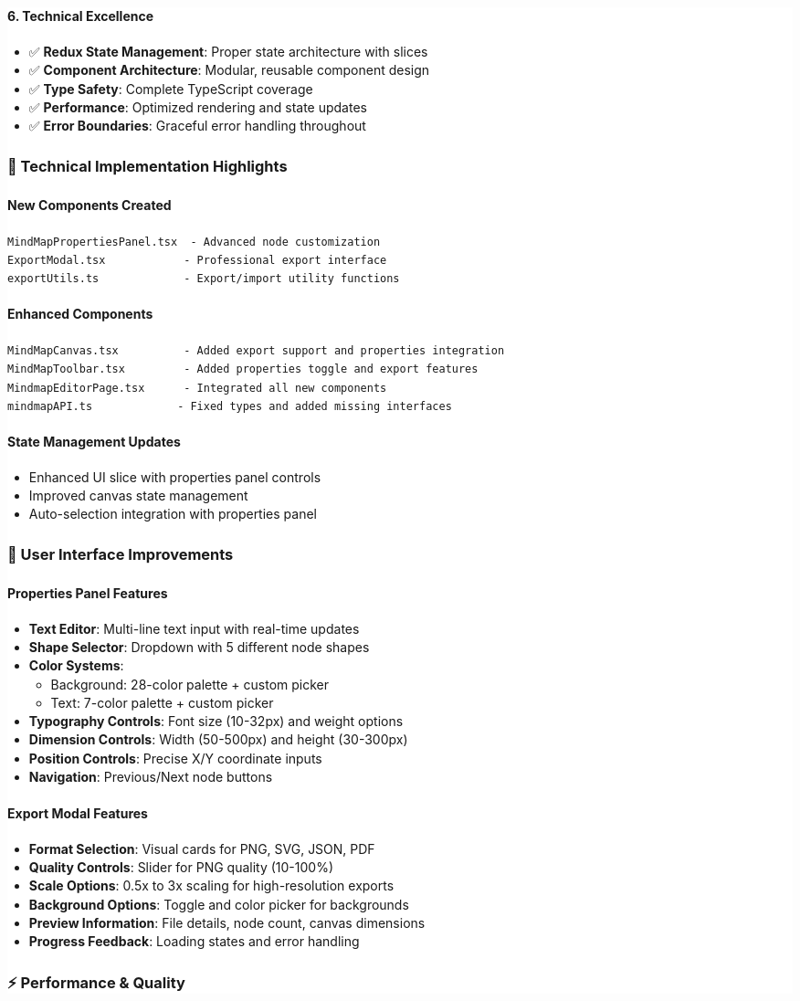 #### **6. Technical Excellence**
- ✅ **Redux State Management**: Proper state architecture with slices
- ✅ **Component Architecture**: Modular, reusable component design
- ✅ **Type Safety**: Complete TypeScript coverage
- ✅ **Performance**: Optimized rendering and state updates
- ✅ **Error Boundaries**: Graceful error handling throughout

### 🔧 Technical Implementation Highlights

#### **New Components Created**
```
MindMapPropertiesPanel.tsx  - Advanced node customization
ExportModal.tsx            - Professional export interface
exportUtils.ts             - Export/import utility functions
```

#### **Enhanced Components**
```
MindMapCanvas.tsx          - Added export support and properties integration
MindMapToolbar.tsx         - Added properties toggle and export features
MindmapEditorPage.tsx      - Integrated all new components
mindmapAPI.ts             - Fixed types and added missing interfaces
```

#### **State Management Updates**
- Enhanced UI slice with properties panel controls
- Improved canvas state management
- Auto-selection integration with properties panel

### 🎨 User Interface Improvements

#### **Properties Panel Features**
- **Text Editor**: Multi-line text input with real-time updates
- **Shape Selector**: Dropdown with 5 different node shapes
- **Color Systems**: 
  - Background: 28-color palette + custom picker
  - Text: 7-color palette + custom picker
- **Typography Controls**: Font size (10-32px) and weight options
- **Dimension Controls**: Width (50-500px) and height (30-300px)
- **Position Controls**: Precise X/Y coordinate inputs
- **Navigation**: Previous/Next node buttons

#### **Export Modal Features**
- **Format Selection**: Visual cards for PNG, SVG, JSON, PDF
- **Quality Controls**: Slider for PNG quality (10-100%)
- **Scale Options**: 0.5x to 3x scaling for high-resolution exports
- **Background Options**: Toggle and color picker for backgrounds
- **Preview Information**: File details, node count, canvas dimensions
- **Progress Feedback**: Loading states and error handling

### ⚡ Performance & Quality
